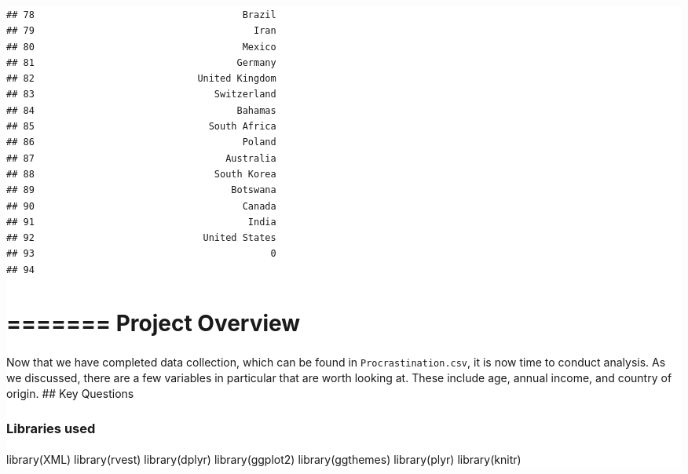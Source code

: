     ## 78                                     Brazil
    ## 79                                       Iran
    ## 80                                     Mexico
    ## 81                                    Germany
    ## 82                             United Kingdom
    ## 83                                Switzerland
    ## 84                                    Bahamas
    ## 85                               South Africa
    ## 86                                     Poland
    ## 87                                  Australia
    ## 88                                South Korea
    ## 89                                   Botswana
    ## 90                                     Canada
    ## 91                                      India
    ## 92                              United States
    ## 93                                          0
    ## 94
=======
Project Overview
================

Now that we have completed data collection, which can be found in `Procrastination.csv`, it is now time to conduct analysis. As we discussed, there are a few variables in particular that are worth looking at. These include age, annual income, and country of origin.
\#\# Key Questions

### Libraries used

library(XML)
library(rvest)
library(dplyr)
library(ggplot2)
library(ggthemes)
library(plyr)
library(knitr)
